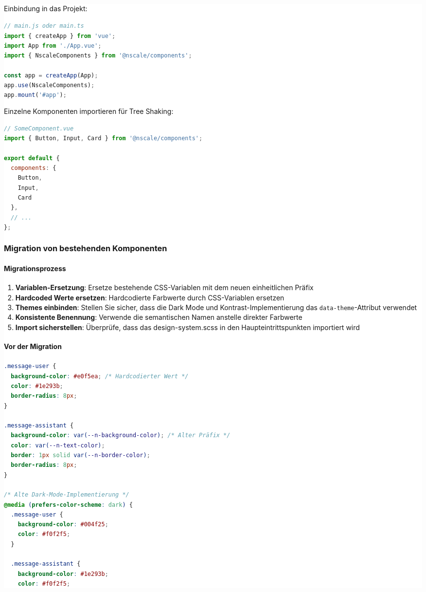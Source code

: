 Einbindung in das Projekt:

```js
// main.js oder main.ts
import { createApp } from 'vue';
import App from './App.vue';
import { NscaleComponents } from '@nscale/components';

const app = createApp(App);
app.use(NscaleComponents);
app.mount('#app');
```

Einzelne Komponenten importieren für Tree Shaking:

```js
// SomeComponent.vue
import { Button, Input, Card } from '@nscale/components';

export default {
  components: {
    Button,
    Input,
    Card
  },
  // ...
};
```

### Migration von bestehenden Komponenten

#### Migrationsprozess

1. **Variablen-Ersetzung**: Ersetze bestehende CSS-Variablen mit dem neuen einheitlichen Präfix
2. **Hardcoded Werte ersetzen**: Hardcodierte Farbwerte durch CSS-Variablen ersetzen
3. **Themes einbinden**: Stellen Sie sicher, dass die Dark Mode und Kontrast-Implementierung das `data-theme`-Attribut verwendet
4. **Konsistente Benennung**: Verwende die semantischen Namen anstelle direkter Farbwerte
5. **Import sicherstellen**: Überprüfe, dass das design-system.scss in den Haupteintrittspunkten importiert wird

#### Vor der Migration

```css
.message-user {
  background-color: #e0f5ea; /* Hardcodierter Wert */
  color: #1e293b;
  border-radius: 8px;
}

.message-assistant {
  background-color: var(--n-background-color); /* Alter Präfix */
  color: var(--n-text-color);
  border: 1px solid var(--n-border-color);
  border-radius: 8px;
}

/* Alte Dark-Mode-Implementierung */
@media (prefers-color-scheme: dark) {
  .message-user {
    background-color: #004f25;
    color: #f0f2f5;
  }

  .message-assistant {
    background-color: #1e293b;
    color: #f0f2f5;
```